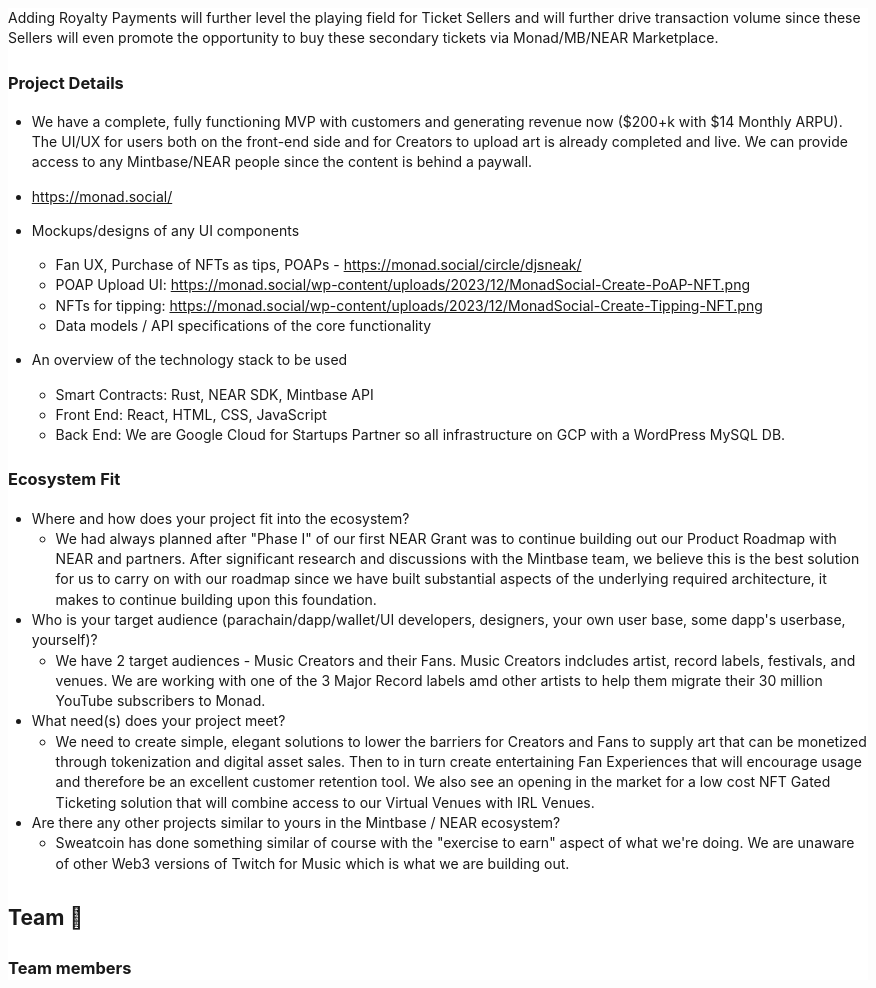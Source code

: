 Adding Royalty Payments will further level the playing field for Ticket Sellers and will further drive transaction volume since these Sellers will even promote the opportunity to buy these secondary tickets via Monad/MB/NEAR Marketplace.

### Project Details
- We have a complete, fully functioning MVP with customers and generating revenue now ($200+k with $14 Monthly ARPU). The UI/UX for users both on the front-end side and for Creators to upload art is already completed and live. We can provide access to any Mintbase/NEAR people since the content is behind a paywall.
- https://monad.social/
  
- Mockups/designs of any UI components
  - Fan UX, Purchase of NFTs as tips, POAPs - https://monad.social/circle/djsneak/
  - POAP Upload UI: https://monad.social/wp-content/uploads/2023/12/MonadSocial-Create-PoAP-NFT.png
  - NFTs for tipping: https://monad.social/wp-content/uploads/2023/12/MonadSocial-Create-Tipping-NFT.png
  - Data models / API specifications of the core functionality
    
- An overview of the technology stack to be used
  - Smart Contracts: Rust, NEAR SDK, Mintbase API
  - Front End: React, HTML, CSS, JavaScript
  - Back End: We are Google Cloud for Startups Partner so all infrastructure on GCP with a WordPress MySQL DB.

### Ecosystem Fit

- Where and how does your project fit into the ecosystem?
  - We had always planned after "Phase I" of our first NEAR Grant was to continue building out our Product Roadmap with NEAR and partners. After significant research and discussions with the Mintbase team, we believe this is the best solution for us to carry on with our roadmap since we have built substantial aspects of the underlying required architecture, it makes to continue building upon this foundation.
- Who is your target audience (parachain/dapp/wallet/UI developers, designers, your own user base, some dapp's userbase, yourself)?
  - We have 2 target audiences - Music Creators and their Fans. Music Creators indcludes artist, record labels, festivals, and venues. We are working with one of the 3 Major Record labels amd other artists to help them migrate their 30 million YouTube subscribers to Monad.
- What need(s) does your project meet?
  - We need to create simple, elegant solutions to lower the barriers for Creators and Fans to supply art that can be monetized through tokenization and digital asset sales.  Then to in turn create entertaining Fan Experiences that will encourage usage and therefore be an excellent customer retention tool. We also see an opening in the market for a low cost NFT Gated Ticketing solution that will combine access to our Virtual Venues with IRL Venues.
- Are there any other projects similar to yours in the Mintbase / NEAR ecosystem?
  - Sweatcoin has done something similar of course with the "exercise to earn" aspect of what we're doing. We are unaware of other Web3 versions of Twitch for Music which is what we are building out.

## Team :busts_in_silhouette:

### Team members
